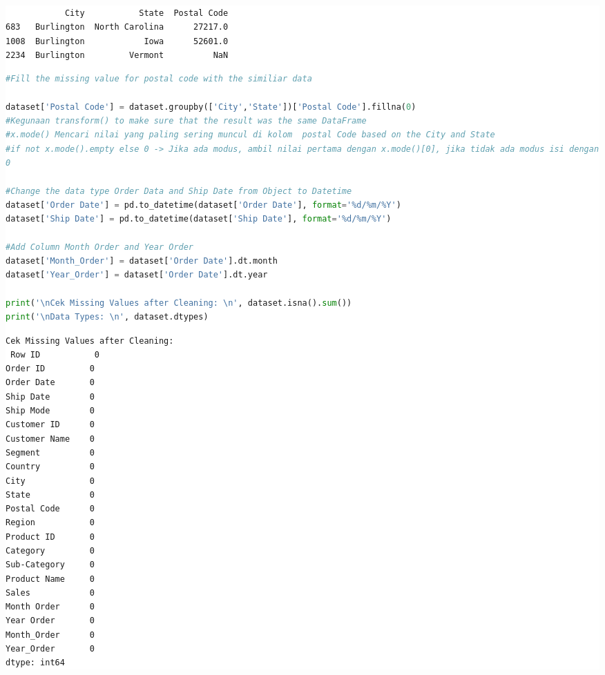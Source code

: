 
                City           State  Postal Code
    683   Burlington  North Carolina      27217.0
    1008  Burlington            Iowa      52601.0
    2234  Burlington         Vermont          NaN
    


```python
#Fill the missing value for postal code with the similiar data 

dataset['Postal Code'] = dataset.groupby(['City','State'])['Postal Code'].fillna(0)
#Kegunaan transform() to make sure that the result was the same DataFrame
#x.mode() Mencari nilai yang paling sering muncul di kolom  postal Code based on the City and State
#if not x.mode().empty else 0 -> Jika ada modus, ambil nilai pertama dengan x.mode()[0], jika tidak ada modus isi dengan 0

#Change the data type Order Data and Ship Date from Object to Datetime
dataset['Order Date'] = pd.to_datetime(dataset['Order Date'], format='%d/%m/%Y')
dataset['Ship Date'] = pd.to_datetime(dataset['Ship Date'], format='%d/%m/%Y')

#Add Column Month Order and Year Order 
dataset['Month_Order'] = dataset['Order Date'].dt.month
dataset['Year_Order'] = dataset['Order Date'].dt.year

print('\nCek Missing Values after Cleaning: \n', dataset.isna().sum())
print('\nData Types: \n', dataset.dtypes)

```

    
    Cek Missing Values after Cleaning: 
     Row ID           0
    Order ID         0
    Order Date       0
    Ship Date        0
    Ship Mode        0
    Customer ID      0
    Customer Name    0
    Segment          0
    Country          0
    City             0
    State            0
    Postal Code      0
    Region           0
    Product ID       0
    Category         0
    Sub-Category     0
    Product Name     0
    Sales            0
    Month Order      0
    Year Order       0
    Month_Order      0
    Year_Order       0
    dtype: int64
    